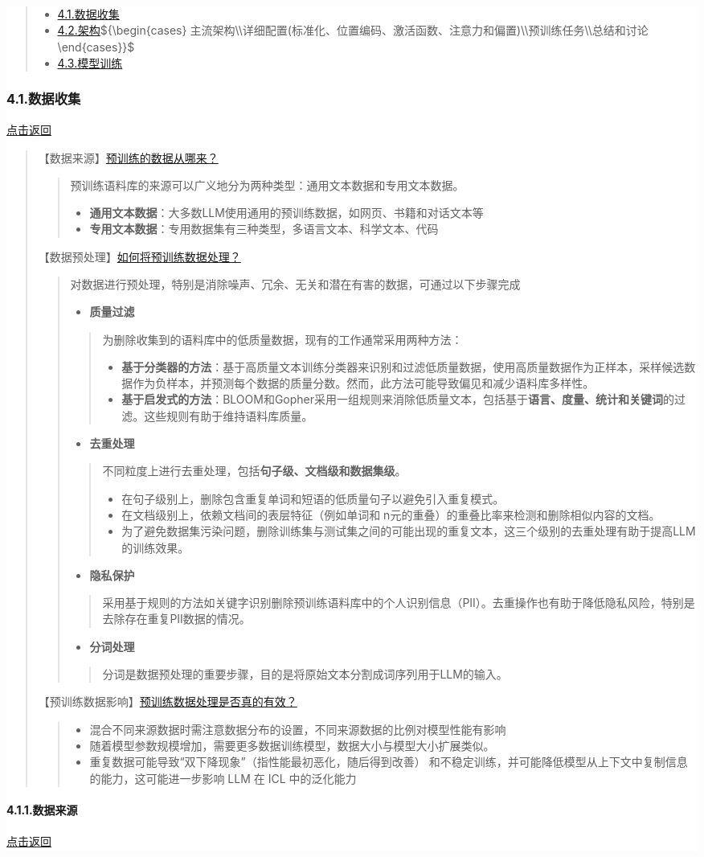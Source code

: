 > - [4.1.数据收集](#41数据收集)
> - [4.2.架构](#42架构)${\begin{cases} 主流架构\\详细配置(标准化、位置编码、激活函数、注意力和偏置)\\预训练任务\\总结和讨论\end{cases}}$
> - [4.3.模型训练](#43模型训练)

### 4.1.数据收集

[点击返回](#4预训练)

> <span id="数据来源">【数据来源】</span>[预训练的数据从哪来？](#411数据来源)
>
> > 预训练语料库的来源可以广义地分为两种类型：通用文本数据和专用文本数据。 
> >
> > - **通用文本数据**：大多数LLM使用通用的预训练数据，如网页、书籍和对话文本等
> > - **专用文本数据**：专用数据集有三种类型，多语言文本、科学文本、代码
>
> <span id="数据预处理">【数据预处理】</span>[如何将预训练数据处理？](#412数据预处理)
>
> > 对数据进行预处理，特别是消除噪声、冗余、无关和潜在有害的数据，可通过以下步骤完成
> >
> > - **质量过滤**
> >
> > > 为删除收集到的语料库中的低质量数据，现有的工作通常采用两种方法：
> > >
> > > - **基于分类器的方法**：基于高质量文本训练分类器来识别和过滤低质量数据，使用高质量数据作为正样本，采样候选数据作为负样本，并预测每个数据的质量分数。然而，此方法可能导致偏见和减少语料库多样性。
> > > - **基于启发式的方法**：BLOOM和Gopher采用一组规则来消除低质量文本，包括基于**语言、度量、统计和关键词**的过滤。这些规则有助于维持语料库质量。
> >
> > - **去重处理**
> >
> > > 不同粒度上进行去重处理，包括**句子级、文档级和数据集级**。
> > >
> > > - 在句子级别上，删除包含重复单词和短语的低质量句子以避免引入重复模式。
> > > - 在文档级别上，依赖文档间的表层特征（例如单词和 n元的重叠）的重叠比率来检测和删除相似内容的文档。
> > > - 为了避免数据集污染问题，删除训练集与测试集之间的可能出现的重复文本，这三个级别的去重处理有助于提高LLM的训练效果。
> >
> > - **隐私保护**
> >
> > > 采用基于规则的方法如关键字识别删除预训练语料库中的个人识别信息（PII）。去重操作也有助于降低隐私风险，特别是去除存在重复PII数据的情况。
> >
> > - **分词处理**
> >
> > > 分词是数据预处理的重要步骤，目的是将原始文本分割成词序列用于LLM的输入。
>
> <span id="预训练数据影响">【预训练数据影响】</span>[预训练数据处理是否真的有效？](#413预训练数据对大语言模型的影响)
>
> > - 混合不同来源数据时需注意数据分布的设置，不同来源数据的比例对模型性能有影响
> > - 随着模型参数规模增加，需要更多数据训练模型，数据大小与模型大小扩展类似。
> > - 重复数据可能导致“双下降现象”（指性能最初恶化，随后得到改善）  和不稳定训练，并可能降低模型从上下文中复制信息的能力，这可能进一步影响 LLM 在 ICL 中的泛化能力

#### 4.1.1.数据来源

<a href="#数据来源">点击返回</a>
